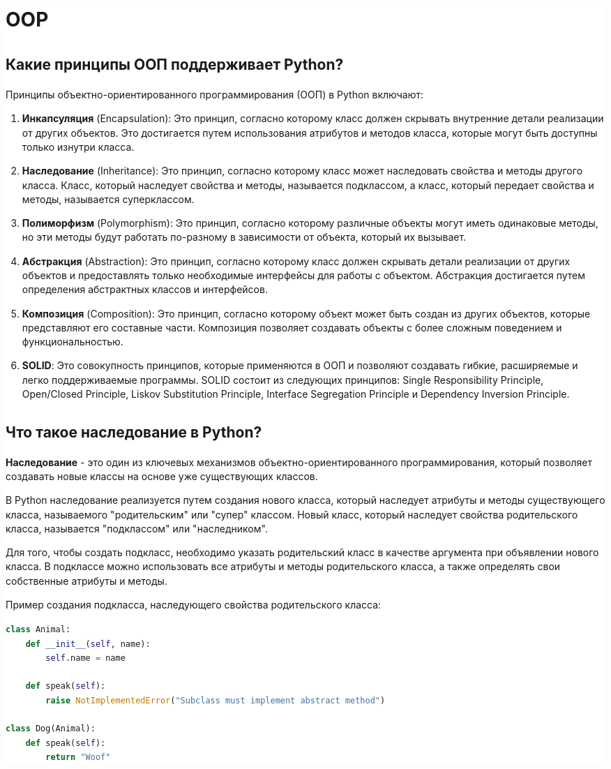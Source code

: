 # OOP

## Какие принципы ООП поддерживает Python?

Принципы объектно-ориентированного программирования (ООП) в Python включают:

1. **Инкапсуляция** (Encapsulation): Это принцип, согласно которому класс должен скрывать внутренние детали реализации от других объектов. Это достигается путем использования атрибутов и методов класса, которые могут быть доступны только изнутри класса.

2. **Наследование** (Inheritance): Это принцип, согласно которому класс может наследовать свойства и методы другого класса. Класс, который наследует свойства и методы, называется подклассом, а класс, который передает свойства и методы, называется суперклассом.

3. **Полиморфизм** (Polymorphism): Это принцип, согласно которому различные объекты могут иметь одинаковые методы, но эти методы будут работать по-разному в зависимости от объекта, который их вызывает.

4. **Абстракция** (Abstraction): Это принцип, согласно которому класс должен скрывать детали реализации от других объектов и предоставлять только необходимые интерфейсы для работы с объектом. Абстракция достигается путем определения абстрактных классов и интерфейсов.

5. **Композиция** (Composition): Это принцип, согласно которому объект может быть создан из других объектов, которые представляют его составные части. Композиция позволяет создавать объекты с более сложным поведением и функциональностью.

6. **SOLID**: Это совокупность принципов, которые применяются в ООП и позволяют создавать гибкие, расширяемые и легко поддерживаемые программы. SOLID состоит из следующих принципов: Single Responsibility Principle, Open/Closed Principle, Liskov Substitution Principle, Interface Segregation Principle и Dependency Inversion Principle.

## Что такое наследование в Python?

**Наследование** - это один из ключевых механизмов объектно-ориентированного программирования, который позволяет создавать новые классы на основе уже существующих классов.

В Python наследование реализуется путем создания нового класса, который наследует атрибуты и методы существующего класса, называемого "родительским" или "супер" классом. Новый класс, который наследует свойства родительского класса, называется "подклассом" или "наследником".

Для того, чтобы создать подкласс, необходимо указать родительский класс в качестве аргумента при объявлении нового класса. В подклассе можно использовать все атрибуты и методы родительского класса, а также определять свои собственные атрибуты и методы.

Пример создания подкласса, наследующего свойства родительского класса:

```python
class Animal:
    def __init__(self, name):
        self.name = name

    def speak(self):
        raise NotImplementedError("Subclass must implement abstract method")

class Dog(Animal):
    def speak(self):
        return "Woof"
```
